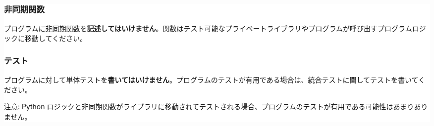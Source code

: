 ### 非同期関数

プログラムに[非同期関数](https://docs.python.org/3/reference/compound_stmts.html#coroutine-function-definition)を**記述してはいけません**。関数はテスト可能なプライベートライブラリやプログラムが呼び出すプログラムロジックに移動してください。

### テスト

プログラムに対して単体テストを**書いてはいけません**。プログラムのテストが有用である場合は、統合テストに関してテストを書いてください。

注意: Python ロジックと非同期関数がライブラリに移動されてテストされる場合、プログラムのテストが有用である可能性はあまりありません。
